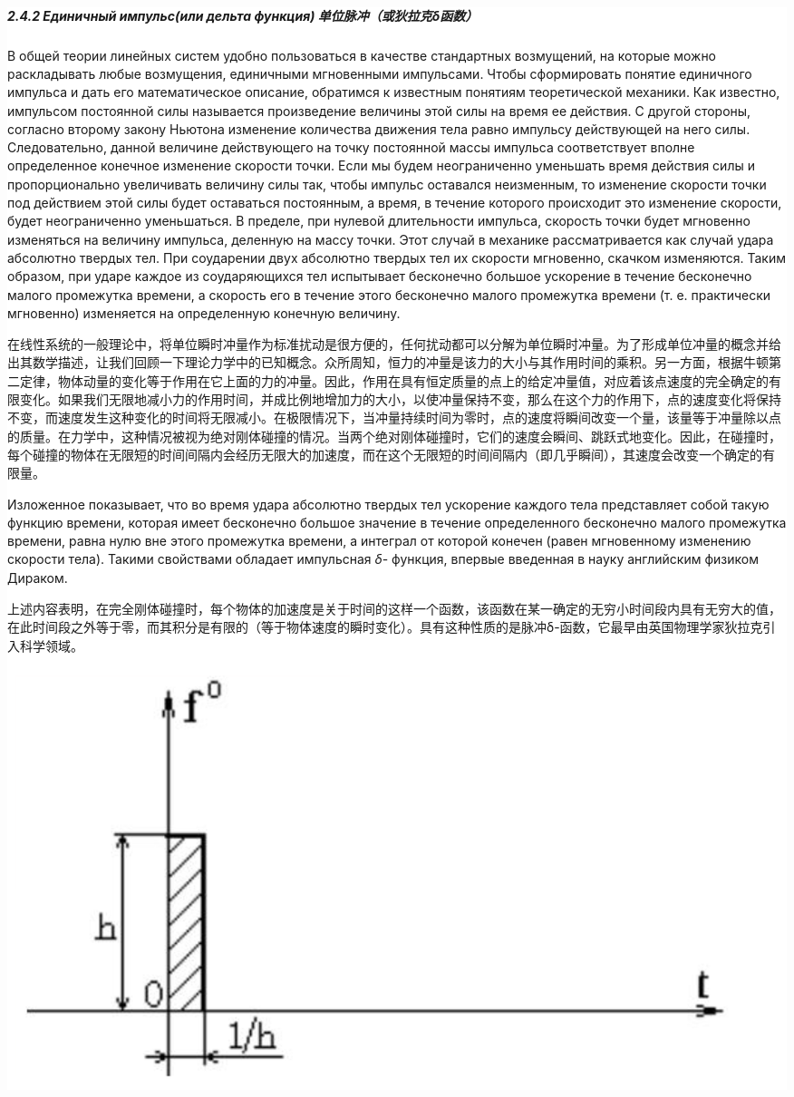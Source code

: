
##### 2.4.2 Единичный импульс(или дельта функция)    单位脉冲（或狄拉克δ函数）

В общей теории линейных систем удобно пользоваться в качестве стандартных возмущений, на которые можно раскладывать любые возмущения, единичными мгновенными импульсами. Чтобы сформировать понятие единичного импульса и дать его математическое описа­ние, обратимся к известным понятиям теоретической механики. Как известно, импульсом постоянной силы называется произведение величины этой силы на время ее действия. С другой стороны, согласно второму закону Ньютона изменение количества движения тела равно импульсу действующей на него силы. Следовательно, данной величине действующего на точку постоянной массы импульса соответствует вполне определенное конечное изменение скорости точки. Если мы будем неограниченно уменьшать время действия силы и пропорцио­нально увеличивать величину силы так, чтобы импульс оставался неизменным, то изменение скорости точки под действием этой силы будет оставаться постоянным, а время, в течение которого происхо­дит это изменение скорости, будет неограниченно уменьшаться. В пределе, при нулевой длительности импульса, скорость точки будет мгновенно изменяться на величину импульса, деленную на массу точ­ки. Этот случай в механике рассматривается как случай удара абсо­лютно твердых тел. При соударении двух абсолютно твердых тел их скорости мгновенно, скачком изменяются. Таким образом, при ударе каждое из соударяющихся тел испытывает бесконечно большое уско­рение в течение бесконечно малого промежутка времени, а скорость его в течение этого бесконечно малого промежутка времени (т. е. практически мгновенно) изменяется на определенную конечную величину.

在线性系统的一般理论中，将单位瞬时冲量作为标准扰动是很方便的，任何扰动都可以分解为单位瞬时冲量。为了形成单位冲量的概念并给出其数学描述，让我们回顾一下理论力学中的已知概念。众所周知，恒力的冲量是该力的大小与其作用时间的乘积。另一方面，根据牛顿第二定律，物体动量的变化等于作用在它上面的力的冲量。因此，作用在具有恒定质量的点上的给定冲量值，对应着该点速度的完全确定的有限变化。如果我们无限地减小力的作用时间，并成比例地增加力的大小，以使冲量保持不变，那么在这个力的作用下，点的速度变化将保持不变，而速度发生这种变化的时间将无限减小。在极限情况下，当冲量持续时间为零时，点的速度将瞬间改变一个量，该量等于冲量除以点的质量。在力学中，这种情况被视为绝对刚体碰撞的情况。当两个绝对刚体碰撞时，它们的速度会瞬间、跳跃式地变化。因此，在碰撞时，每个碰撞的物体在无限短的时间间隔内会经历无限大的加速度，而在这个无限短的时间间隔内（即几乎瞬间），其速度会改变一个确定的有限量。 

Изложенное показывает, что во время удара абсолютно твердых тел ускорение каждого тела представляет собой такую функцию времени, которая имеет бесконечно большое значение в течение опре­деленного бесконечно малого промежутка времени, равна нулю вне этого промежутка времени, а интеграл от которой конечен (равен мгновенному изменению скорости тела). Такими свойствами обладает импульсная $δ$- функция, впервые введенная в науку английским физиком Дираком.

上述内容表明，在完全刚体碰撞时，每个物体的加速度是关于时间的这样一个函数，该函数在某一确定的无穷小时间段内具有无穷大的值，在此时间段之外等于零，而其积分是有限的（等于物体速度的瞬时变化）。具有这种性质的是脉冲δ-函数，它最早由英国物理学家狄拉克引入科学领域。

![image-20250905210836370](./assets/image-20250905210836370.png)
